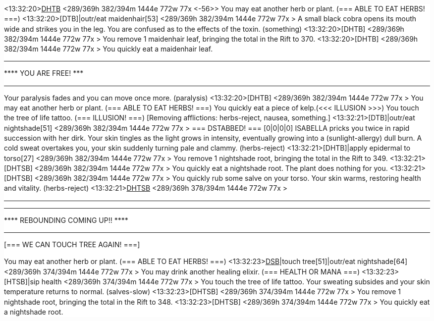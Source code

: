 <13:32:20>[DHTB](-56)
<289/369h 382/394m 1444e 772w 77x <eb><-56>> 
You may eat another herb or plant. (=== ABLE TO EAT HERBS! ===)
<13:32:20>[DTB]|outr/eat maidenhair[53]
<289/369h 382/394m 1444e 772w 77x <eb>> 
A small black cobra opens its mouth wide and strikes you in the leg.
You are confused as to the effects of the toxin. (something)
<13:32:20>[DHTB]
<289/369h 382/394m 1444e 772w 77x <eb>> 
You remove 1 maidenhair leaf, bringing the total in the Rift to 370.
<13:32:20>[DHTB]
<289/369h 382/394m 1444e 772w 77x <eb>> 
You quickly eat a maidenhair leaf.
**********************
**** YOU ARE FREE! ***
**********************
Your paralysis fades and you can move once more. (paralysis)
<13:32:20>[DHTB]
<289/369h 382/394m 1444e 772w 77x <eb>> 
You may eat another herb or plant. (=== ABLE TO EAT HERBS! ===)
You quickly eat a piece of kelp.(<<< ILLUSION >>>)
You touch the tree of life tattoo. (=== ILLUSION! ===)
[Removing afflictions: herbs-reject, nausea, something.]
<13:32:21>[DTB]|outr/eat nightshade[51]
<289/369h 382/394m 1444e 772w 77x <eb>> 
=== DSTABBED! === [0|0|0|0]
ISABELLA pricks you twice in rapid succession with her dirk.
Your skin tingles as the light grows in intensity, eventually growing into a  (sunlight-allergy)
dull burn.
A cold sweat overtakes you, your skin suddenly turning pale and clammy. (herbs-reject)
<13:32:21>[DHTB]|apply epidermal to torso[27]
<289/369h 382/394m 1444e 772w 77x <eb>> 
You remove 1 nightshade root, bringing the total in the Rift to 349.
<13:32:21>[DHTSB]
<289/369h 382/394m 1444e 772w 77x <eb>> 
You quickly eat a nightshade root.
The plant does nothing for you.
<13:32:21>[DHTSB]
<289/369h 382/394m 1444e 772w 77x <eb>> 
You quickly rub some salve on your torso.
Your skin warms, restoring health and vitality. (herbs-reject)
<13:32:21>[DHTSB](-4)
<289/369h 378/394m 1444e 772w 77x <eb>> 
********************************
********************************
**** REBOUNDING COMING UP!! ****
********************************
[=== WE CAN TOUCH TREE AGAIN! ===]

You may eat another herb or plant. (=== ABLE TO EAT HERBS! ===)
<13:32:23>[DSB](-4)|touch tree[51]|outr/eat nightshade[64]
<289/369h 374/394m 1444e 772w 77x <eb>> 
You may drink another healing elixir. (=== HEALTH OR MANA ===)
<13:32:23>[HTSB]|sip health
<289/369h 374/394m 1444e 772w 77x <eb>> 
You touch the tree of life tattoo.
Your sweating subsides and your skin temperature returns to normal. (salves-slow)
<13:32:23>[DHTSB]
<289/369h 374/394m 1444e 772w 77x <eb>> 
You remove 1 nightshade root, bringing the total in the Rift to 348.
<13:32:23>[DHTSB]
<289/369h 374/394m 1444e 772w 77x <eb>> 
You quickly eat a nightshade root.